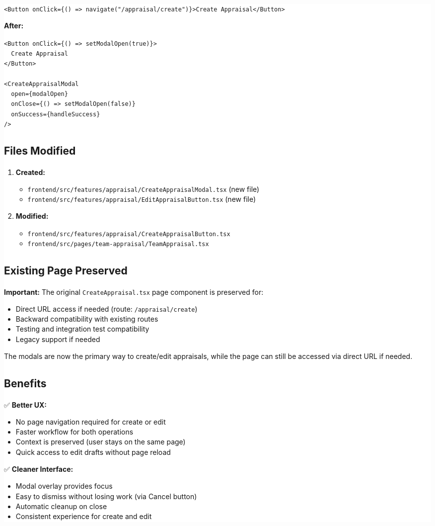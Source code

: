 ```tsx
<Button onClick={() => navigate("/appraisal/create")}>Create Appraisal</Button>
```

**After:**

```tsx
<Button onClick={() => setModalOpen(true)}>
  Create Appraisal
</Button>

<CreateAppraisalModal
  open={modalOpen}
  onClose={() => setModalOpen(false)}
  onSuccess={handleSuccess}
/>
```

## Files Modified

1. **Created:**

   - `frontend/src/features/appraisal/CreateAppraisalModal.tsx` (new file)
   - `frontend/src/features/appraisal/EditAppraisalButton.tsx` (new file)

2. **Modified:**
   - `frontend/src/features/appraisal/CreateAppraisalButton.tsx`
   - `frontend/src/pages/team-appraisal/TeamAppraisal.tsx`

## Existing Page Preserved

**Important:** The original `CreateAppraisal.tsx` page component is preserved for:

- Direct URL access if needed (route: `/appraisal/create`)
- Backward compatibility with existing routes
- Testing and integration test compatibility
- Legacy support if needed

The modals are now the primary way to create/edit appraisals, while the page can still be accessed via direct URL if needed.

## Benefits

✅ **Better UX:**

- No page navigation required for create or edit
- Faster workflow for both operations
- Context is preserved (user stays on the same page)
- Quick access to edit drafts without page reload

✅ **Cleaner Interface:**

- Modal overlay provides focus
- Easy to dismiss without losing work (via Cancel button)
- Automatic cleanup on close
- Consistent experience for create and edit
